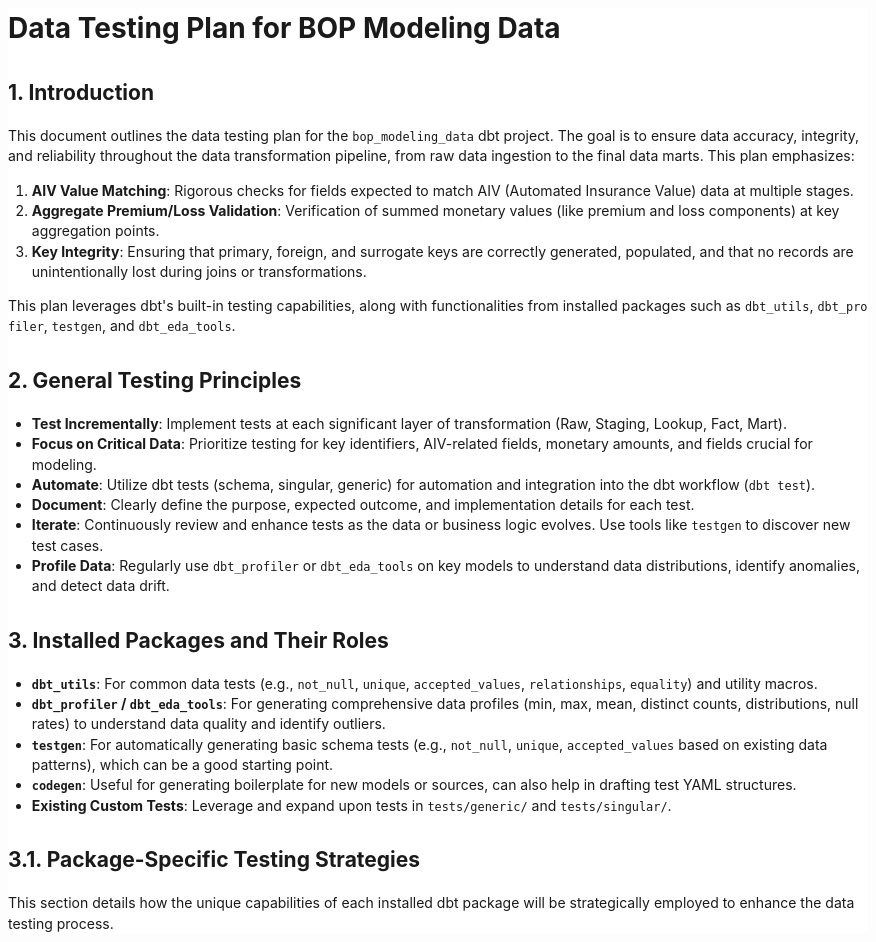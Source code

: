 # Data Testing Plan for BOP Modeling Data

## 1. Introduction

This document outlines the data testing plan for the `bop_modeling_data` dbt project. The goal is to ensure data accuracy, integrity, and reliability throughout the data transformation pipeline, from raw data ingestion to the final data marts. This plan emphasizes:

1.  **AIV Value Matching**: Rigorous checks for fields expected to match AIV (Automated Insurance Value) data at multiple stages.
2.  **Aggregate Premium/Loss Validation**: Verification of summed monetary values (like premium and loss components) at key aggregation points.
3.  **Key Integrity**: Ensuring that primary, foreign, and surrogate keys are correctly generated, populated, and that no records are unintentionally lost during joins or transformations.

This plan leverages dbt's built-in testing capabilities, along with functionalities from installed packages such as `dbt_utils`, `dbt_profiler`, `testgen`, and `dbt_eda_tools`.

## 2. General Testing Principles

*   **Test Incrementally**: Implement tests at each significant layer of transformation (Raw, Staging, Lookup, Fact, Mart).
*   **Focus on Critical Data**: Prioritize testing for key identifiers, AIV-related fields, monetary amounts, and fields crucial for modeling.
*   **Automate**: Utilize dbt tests (schema, singular, generic) for automation and integration into the dbt workflow (`dbt test`).
*   **Document**: Clearly define the purpose, expected outcome, and implementation details for each test.
*   **Iterate**: Continuously review and enhance tests as the data or business logic evolves. Use tools like `testgen` to discover new test cases.
*   **Profile Data**: Regularly use `dbt_profiler` or `dbt_eda_tools` on key models to understand data distributions, identify anomalies, and detect data drift.

## 3. Installed Packages and Their Roles

*   **`dbt_utils`**: For common data tests (e.g., `not_null`, `unique`, `accepted_values`, `relationships`, `equality`) and utility macros.
*   **`dbt_profiler` / `dbt_eda_tools`**: For generating comprehensive data profiles (min, max, mean, distinct counts, distributions, null rates) to understand data quality and identify outliers.
*   **`testgen`**: For automatically generating basic schema tests (e.g., `not_null`, `unique`, `accepted_values` based on existing data patterns), which can be a good starting point.
*   **`codegen`**: Useful for generating boilerplate for new models or sources, can also help in drafting test YAML structures.
*   **Existing Custom Tests**: Leverage and expand upon tests in `tests/generic/` and `tests/singular/`.

## 3.1. Package-Specific Testing Strategies

This section details how the unique capabilities of each installed dbt package will be strategically employed to enhance the data testing process.
